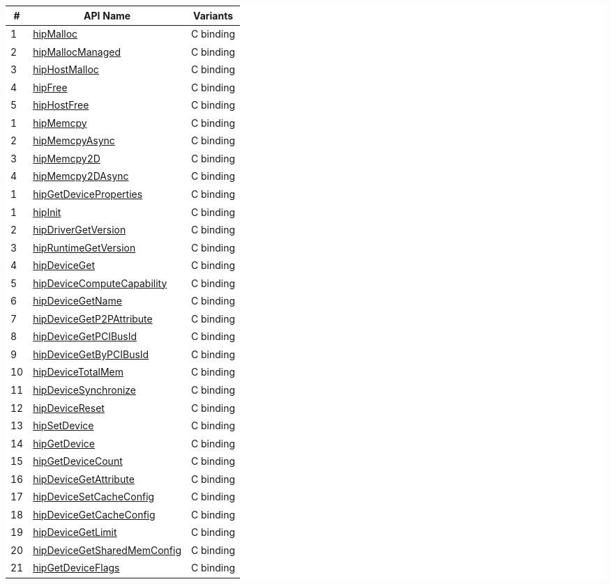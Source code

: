 \# | API Name | Variants
----|---------------|---------
1 | [hipMalloc](https://rocmsoftwareplatform.github.io/hipfort/interfacehipfort__hipmalloc_1_1hipmalloc.html "Interface documentation") | C binding
2 | [hipMallocManaged](https://rocmsoftwareplatform.github.io/hipfort/interfacehipfort__hipmalloc_1_1hipmallocmanaged.html "Interface documentation") | C binding
3 | [hipHostMalloc](https://rocmsoftwareplatform.github.io/hipfort/interfacehipfort__hipmalloc_1_1hiphostmalloc.html "Interface documentation") | C binding
4 | [hipFree](https://rocmsoftwareplatform.github.io/hipfort/interfacehipfort__hipmalloc_1_1hipfree.html "Interface documentation") | C binding
5 | [hipHostFree](https://rocmsoftwareplatform.github.io/hipfort/interfacehipfort__hipmalloc_1_1hiphostfree.html "Interface documentation") | C binding
1 | [hipMemcpy](https://rocmsoftwareplatform.github.io/hipfort/interfacehipfort__hipmemcpy_1_1hipmemcpy.html "Interface documentation") | C binding
2 | [hipMemcpyAsync](https://rocmsoftwareplatform.github.io/hipfort/interfacehipfort__hipmemcpy_1_1hipmemcpyasync.html "Interface documentation") | C binding
3 | [hipMemcpy2D](https://rocmsoftwareplatform.github.io/hipfort/interfacehipfort__hipmemcpy_1_1hipmemcpy2d.html "Interface documentation") | C binding
4 | [hipMemcpy2DAsync](https://rocmsoftwareplatform.github.io/hipfort/interfacehipfort__hipmemcpy_1_1hipmemcpy2dasync.html "Interface documentation") | C binding
1 | [hipGetDeviceProperties](https://rocmsoftwareplatform.github.io/hipfort/interfacehipfort__auxiliary_1_1hipgetdeviceproperties.html "Interface documentation") | C binding
1 | [hipInit](https://rocmsoftwareplatform.github.io/hipfort/interfacehipfort_1_1hipinit.html "Interface documentation") | C binding
2 | [hipDriverGetVersion](https://rocmsoftwareplatform.github.io/hipfort/interfacehipfort_1_1hipdrivergetversion.html "Interface documentation") | C binding
3 | [hipRuntimeGetVersion](https://rocmsoftwareplatform.github.io/hipfort/interfacehipfort_1_1hipruntimegetversion.html "Interface documentation") | C binding
4 | [hipDeviceGet](https://rocmsoftwareplatform.github.io/hipfort/interfacehipfort_1_1hipdeviceget.html "Interface documentation") | C binding
5 | [hipDeviceComputeCapability](https://rocmsoftwareplatform.github.io/hipfort/interfacehipfort_1_1hipdevicecomputecapability.html "Interface documentation") | C binding
6 | [hipDeviceGetName](https://rocmsoftwareplatform.github.io/hipfort/interfacehipfort_1_1hipdevicegetname.html "Interface documentation") | C binding
7 | [hipDeviceGetP2PAttribute](https://rocmsoftwareplatform.github.io/hipfort/interfacehipfort_1_1hipdevicegetp2pattribute.html "Interface documentation") | C binding
8 | [hipDeviceGetPCIBusId](https://rocmsoftwareplatform.github.io/hipfort/interfacehipfort_1_1hipdevicegetpcibusid.html "Interface documentation") | C binding
9 | [hipDeviceGetByPCIBusId](https://rocmsoftwareplatform.github.io/hipfort/interfacehipfort_1_1hipdevicegetbypcibusid.html "Interface documentation") | C binding
10 | [hipDeviceTotalMem](https://rocmsoftwareplatform.github.io/hipfort/interfacehipfort_1_1hipdevicetotalmem.html "Interface documentation") | C binding
11 | [hipDeviceSynchronize](https://rocmsoftwareplatform.github.io/hipfort/interfacehipfort_1_1hipdevicesynchronize.html "Interface documentation") | C binding
12 | [hipDeviceReset](https://rocmsoftwareplatform.github.io/hipfort/interfacehipfort_1_1hipdevicereset.html "Interface documentation") | C binding
13 | [hipSetDevice](https://rocmsoftwareplatform.github.io/hipfort/interfacehipfort_1_1hipsetdevice.html "Interface documentation") | C binding
14 | [hipGetDevice](https://rocmsoftwareplatform.github.io/hipfort/interfacehipfort_1_1hipgetdevice.html "Interface documentation") | C binding
15 | [hipGetDeviceCount](https://rocmsoftwareplatform.github.io/hipfort/interfacehipfort_1_1hipgetdevicecount.html "Interface documentation") | C binding
16 | [hipDeviceGetAttribute](https://rocmsoftwareplatform.github.io/hipfort/interfacehipfort_1_1hipdevicegetattribute.html "Interface documentation") | C binding
17 | [hipDeviceSetCacheConfig](https://rocmsoftwareplatform.github.io/hipfort/interfacehipfort_1_1hipdevicesetcacheconfig.html "Interface documentation") | C binding
18 | [hipDeviceGetCacheConfig](https://rocmsoftwareplatform.github.io/hipfort/interfacehipfort_1_1hipdevicegetcacheconfig.html "Interface documentation") | C binding
19 | [hipDeviceGetLimit](https://rocmsoftwareplatform.github.io/hipfort/interfacehipfort_1_1hipdevicegetlimit.html "Interface documentation") | C binding
20 | [hipDeviceGetSharedMemConfig](https://rocmsoftwareplatform.github.io/hipfort/interfacehipfort_1_1hipdevicegetsharedmemconfig.html "Interface documentation") | C binding
21 | [hipGetDeviceFlags](https://rocmsoftwareplatform.github.io/hipfort/interfacehipfort_1_1hipgetdeviceflags.html "Interface documentation") | C binding